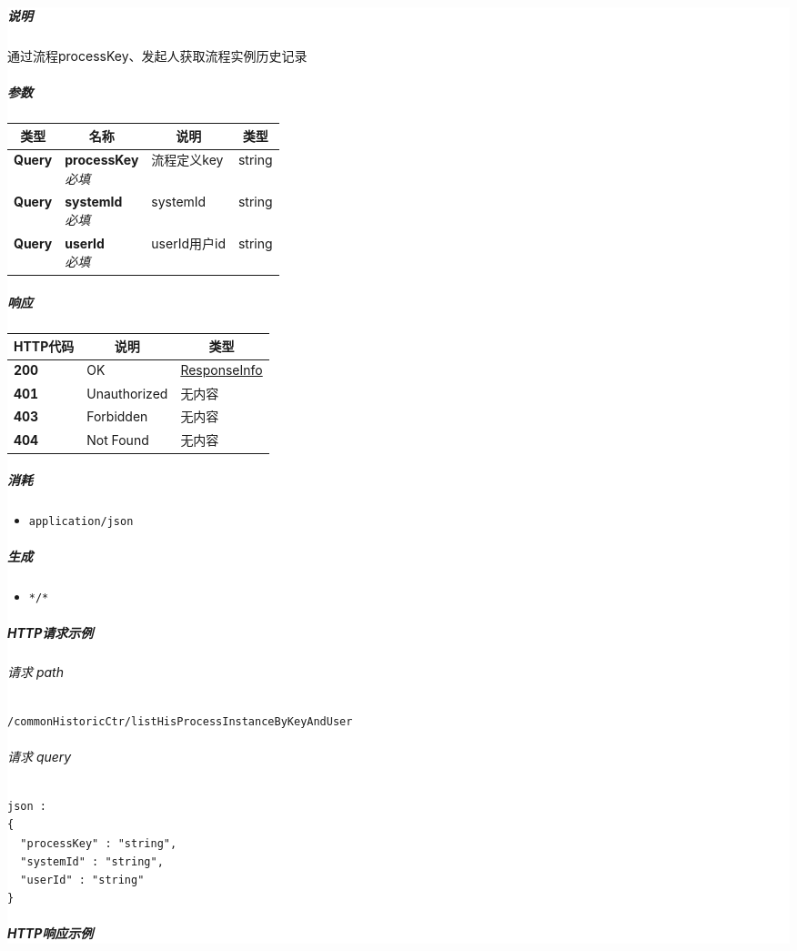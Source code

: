 
##### 说明
通过流程processKey、发起人获取流程实例历史记录


##### 参数

|类型|名称|说明|类型|
|---|---|---|---|
|**Query**|**processKey**  <br>*必填*|流程定义key|string|
|**Query**|**systemId**  <br>*必填*|systemId|string|
|**Query**|**userId**  <br>*必填*|userId用户id|string|


##### 响应

|HTTP代码|说明|类型|
|---|---|---|
|**200**|OK|[ResponseInfo](#responseinfo)|
|**401**|Unauthorized|无内容|
|**403**|Forbidden|无内容|
|**404**|Not Found|无内容|


##### 消耗

* `application/json`


##### 生成

* `*/*`


##### HTTP请求示例

###### 请求 path
```
/commonHistoricCtr/listHisProcessInstanceByKeyAndUser
```


###### 请求 query
```
json :
{
  "processKey" : "string",
  "systemId" : "string",
  "userId" : "string"
}
```


##### HTTP响应示例
